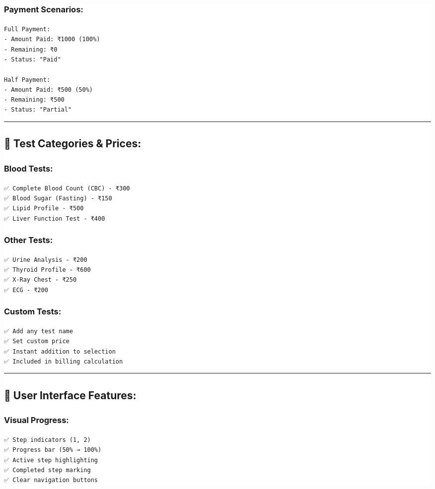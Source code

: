 ### **Payment Scenarios:**
```
Full Payment:
- Amount Paid: ₹1000 (100%)
- Remaining: ₹0
- Status: "Paid"

Half Payment:
- Amount Paid: ₹500 (50%)
- Remaining: ₹500
- Status: "Partial"
```

---

## 🧪 **Test Categories & Prices:**

### **Blood Tests:**
```
✅ Complete Blood Count (CBC) - ₹300
✅ Blood Sugar (Fasting) - ₹150
✅ Lipid Profile - ₹500
✅ Liver Function Test - ₹400
```

### **Other Tests:**
```
✅ Urine Analysis - ₹200
✅ Thyroid Profile - ₹600
✅ X-Ray Chest - ₹250
✅ ECG - ₹200
```

### **Custom Tests:**
```
✅ Add any test name
✅ Set custom price
✅ Instant addition to selection
✅ Included in billing calculation
```

---

## 🎨 **User Interface Features:**

### **Visual Progress:**
```
✅ Step indicators (1, 2)
✅ Progress bar (50% → 100%)
✅ Active step highlighting
✅ Completed step marking
✅ Clear navigation buttons
```
